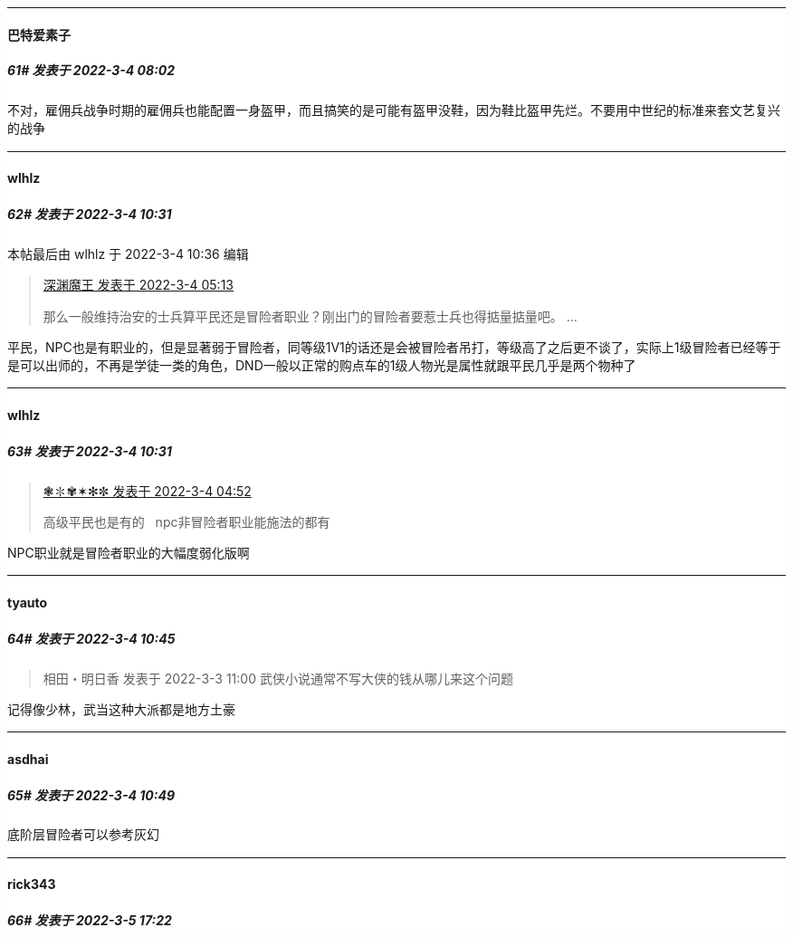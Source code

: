 

*****

####  巴特爱素子  
##### 61#       发表于 2022-3-4 08:02

不对，雇佣兵战争时期的雇佣兵也能配置一身盔甲，而且搞笑的是可能有盔甲没鞋，因为鞋比盔甲先烂。不要用中世纪的标准来套文艺复兴的战争



*****

####  wlhlz  
##### 62#       发表于 2022-3-4 10:31

 本帖最后由 wlhlz 于 2022-3-4 10:36 编辑 
<blockquote><a href="httphttps://bbs.saraba1st.com/2b/forum.php?mod=redirect&amp;goto=findpost&amp;pid=54910060&amp;ptid=2055715" target="_blank">深渊魔王 发表于 2022-3-4 05:13</a>

那么一般维持治安的士兵算平民还是冒险者职业？刚出门的冒险者要惹士兵也得掂量掂量吧。 ...</blockquote>
平民，NPC也是有职业的，但是显著弱于冒险者，同等级1V1的话还是会被冒险者吊打，等级高了之后更不谈了，实际上1级冒险者已经等于是可以出师的，不再是学徒一类的角色，DND一般以正常的购点车的1级人物光是属性就跟平民几乎是两个物种了

*****

####  wlhlz  
##### 63#       发表于 2022-3-4 10:31

<blockquote><a href="httphttps://bbs.saraba1st.com/2b/forum.php?mod=redirect&amp;goto=findpost&amp;pid=54910032&amp;ptid=2055715" target="_blank">❃✽✾✶✻✼ 发表于 2022-3-4 04:52</a>

高级平民也是有的   npc非冒险者职业能施法的都有</blockquote>
NPC职业就是冒险者职业的大幅度弱化版啊



*****

####  tyauto  
##### 64#       发表于 2022-3-4 10:45

<blockquote>相田・明日香 发表于 2022-3-3 11:00
武侠小说通常不写大侠的钱从哪儿来这个问题</blockquote>
记得像少林，武当这种大派都是地方土豪

*****

####  asdhai  
##### 65#       发表于 2022-3-4 10:49

底阶层冒险者可以参考灰幻



*****

####  rick343  
##### 66#       发表于 2022-3-5 17:22
